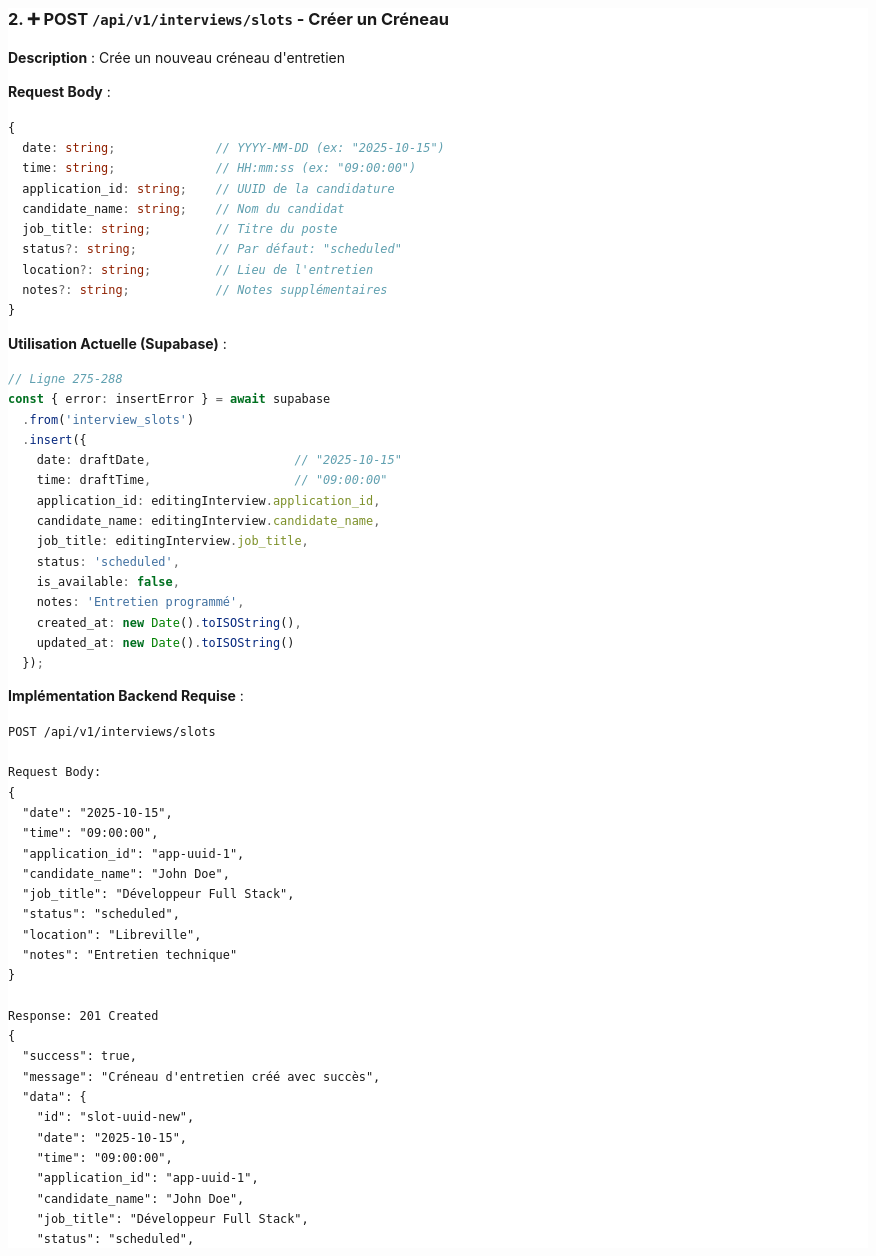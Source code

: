 ### 2. ➕ **POST** `/api/v1/interviews/slots` - Créer un Créneau

**Description** : Crée un nouveau créneau d'entretien

**Request Body** :
```typescript
{
  date: string;              // YYYY-MM-DD (ex: "2025-10-15")
  time: string;              // HH:mm:ss (ex: "09:00:00")
  application_id: string;    // UUID de la candidature
  candidate_name: string;    // Nom du candidat
  job_title: string;         // Titre du poste
  status?: string;           // Par défaut: "scheduled"
  location?: string;         // Lieu de l'entretien
  notes?: string;            // Notes supplémentaires
}
```

**Utilisation Actuelle (Supabase)** :
```typescript
// Ligne 275-288
const { error: insertError } = await supabase
  .from('interview_slots')
  .insert({
    date: draftDate,                    // "2025-10-15"
    time: draftTime,                    // "09:00:00"
    application_id: editingInterview.application_id,
    candidate_name: editingInterview.candidate_name,
    job_title: editingInterview.job_title,
    status: 'scheduled',
    is_available: false,
    notes: 'Entretien programmé',
    created_at: new Date().toISOString(),
    updated_at: new Date().toISOString()
  });
```

**Implémentation Backend Requise** :
```http
POST /api/v1/interviews/slots

Request Body:
{
  "date": "2025-10-15",
  "time": "09:00:00",
  "application_id": "app-uuid-1",
  "candidate_name": "John Doe",
  "job_title": "Développeur Full Stack",
  "status": "scheduled",
  "location": "Libreville",
  "notes": "Entretien technique"
}

Response: 201 Created
{
  "success": true,
  "message": "Créneau d'entretien créé avec succès",
  "data": {
    "id": "slot-uuid-new",
    "date": "2025-10-15",
    "time": "09:00:00",
    "application_id": "app-uuid-1",
    "candidate_name": "John Doe",
    "job_title": "Développeur Full Stack",
    "status": "scheduled",
```